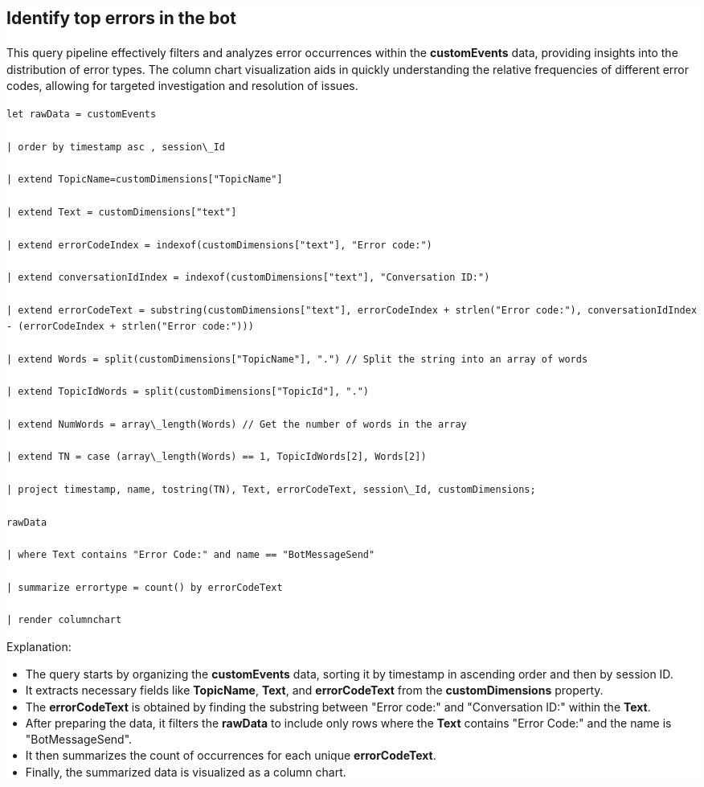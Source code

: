 ## Identify top errors in the bot

This query pipeline effectively filters and analyzes error occurrences within the **customEvents** data, providing insights into the distribution of error types. The column chart visualization aids in quickly understanding the relative frequencies of different error codes, allowing for targeted investigation and resolution of issues.

```kql
let rawData = customEvents

| order by timestamp asc , session\_Id

| extend TopicName=customDimensions["TopicName"]

| extend Text = customDimensions["text"]

| extend errorCodeIndex = indexof(customDimensions["text"], "Error code:")

| extend conversationIdIndex = indexof(customDimensions["text"], "Conversation ID:")

| extend errorCodeText = substring(customDimensions["text"], errorCodeIndex + strlen("Error code:"), conversationIdIndex - (errorCodeIndex + strlen("Error code:")))

| extend Words = split(customDimensions["TopicName"], ".") // Split the string into an array of words

| extend TopicIdWords = split(customDimensions["TopicId"], ".") 

| extend NumWords = array\_length(Words) // Get the number of words in the array

| extend TN = case (array\_length(Words) == 1, TopicIdWords[2], Words[2])

| project timestamp, name, tostring(TN), Text, errorCodeText, session\_Id, customDimensions;

rawData

| where Text contains "Error Code:" and name == "BotMessageSend"

| summarize errortype = count() by errorCodeText

| render columnchart
```

Explanation:

- The query starts by organizing the **customEvents** data, sorting it by timestamp in ascending order and then by session ID.
- It extracts necessary fields like **TopicName**, **Text**, and **errorCodeText** from the **customDimensions** property.
- The **errorCodeText** is obtained by finding the substring between "Error code:" and "Conversation ID:" within the **Text**.
- After preparing the data, it filters the **rawData** to include only rows where the **Text** contains "Error Code:" and the name is "BotMessageSend".
- It then summarizes the count of occurrences for each unique **errorCodeText**.
- Finally, the summarized data is visualized as a column chart.
